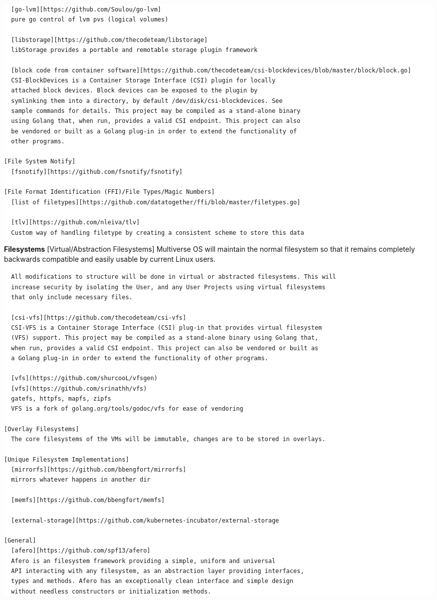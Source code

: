 	  [go-lvm][https://github.com/Soulou/go-lvm]
	  pure go control of lvm pvs (logical volumes)

	  [libstorage][https://github.com/thecodeteam/libstorage]
	  libStorage provides a portable and remotable storage plugin framework

	  [block code from container software][https://github.com/thecodeteam/csi-blockdevices/blob/master/block/block.go]
	  CSI-BlockDevices is a Container Storage Interface (CSI) plugin for locally
	  attached block devices. Block devices can be exposed to the plugin by
	  symlinking them into a directory, by default /dev/disk/csi-blockdevices. See
	  sample commands for details. This project may be compiled as a stand-alone binary
	  using Golang that, when run, provides a valid CSI endpoint. This project can also
	  be vendored or built as a Golang plug-in in order to extend the functionality of
	  other programs.

	[File System Notify]
	  [fsnotify][https://github.com/fsnotify/fsnotify]

	[File Format Identification (FFI)/File Types/Magic Numbers]
	  [list of filetypes][https://github.com/datatogether/ffi/blob/master/filetypes.go]

	  [tlv][https://github.com/nleiva/tlv]
	  Custom way of handling filetype by creating a consistent scheme to store this data

  **Filesystems**
	[Virtual/Abstraction Filesystems]
	  Multiverse OS will maintain the normal filesystem so that it remains completely backwards
	  compatible and easily usable by current Linux users.

	  All modifications to structure will be done in virtual or abstracted filesystems. This will
	  increase security by isolating the User, and any User Projects using virtual filesystems
	  that only include necessary files.

	  [csi-vfs][https://github.com/thecodeteam/csi-vfs]
	  CSI-VFS is a Container Storage Interface (CSI) plug-in that provides virtual filesystem
	  (VFS) support. This project may be compiled as a stand-alone binary using Golang that,
	  when run, provides a valid CSI endpoint. This project can also be vendored or built as
	  a Golang plug-in in order to extend the functionality of other programs.

	  [vfs](https://github.com/shurcooL/vfsgen)
	  [vfs](https://github.com/srinathh/vfs)
	  gatefs, httpfs, mapfs, zipfs
	  VFS is a fork of golang.org/tools/godoc/vfs for ease of vendoring 

	[Overlay Filesystems]
	  The core filesystems of the VMs will be immutable, changes are to be stored in overlays.

	[Unique Filesystem Implementations]
	  [mirrorfs][https://github.com/bbengfort/mirrorfs]
	  mirrors whatever happens in another dir 

	  [memfs][https://github.com/bbengfort/memfs]

	  [external-storage][https://github.com/kubernetes-incubator/external-storage

	[General]
	  [afero][https://github.com/spf13/afero]
	  Afero is an filesystem framework providing a simple, uniform and universal
	  API interacting with any filesystem, as an abstraction layer providing interfaces,
	  types and methods. Afero has an exceptionally clean interface and simple design
	  without needless constructors or initialization methods.
